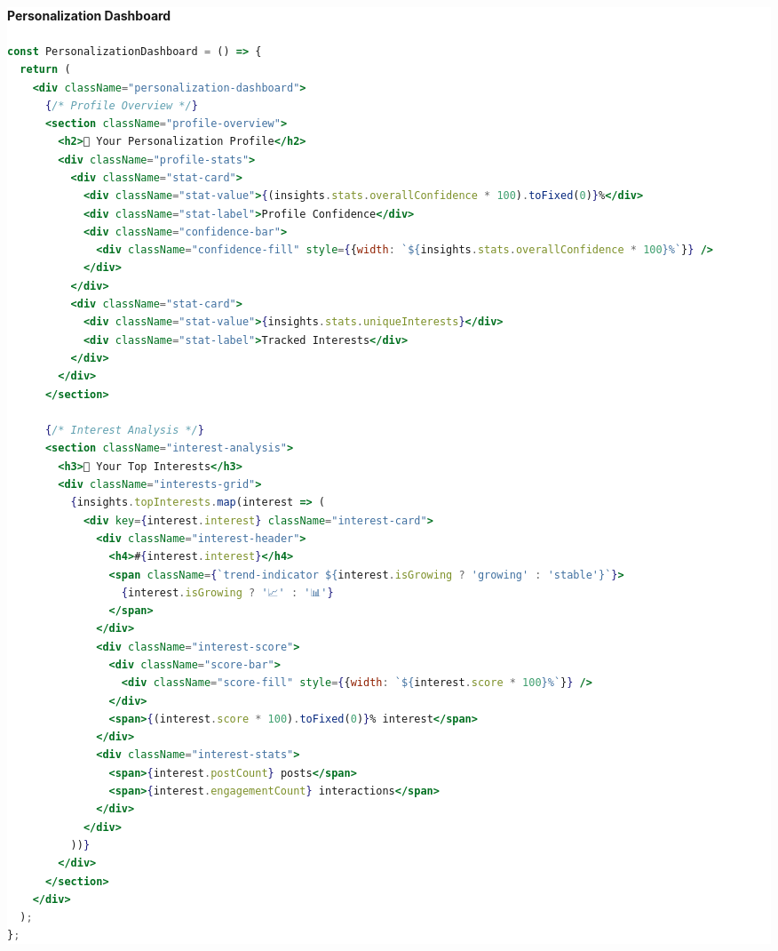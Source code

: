 #### Personalization Dashboard
```jsx
const PersonalizationDashboard = () => {
  return (
    <div className="personalization-dashboard">
      {/* Profile Overview */}
      <section className="profile-overview">
        <h2>🧠 Your Personalization Profile</h2>
        <div className="profile-stats">
          <div className="stat-card">
            <div className="stat-value">{(insights.stats.overallConfidence * 100).toFixed(0)}%</div>
            <div className="stat-label">Profile Confidence</div>
            <div className="confidence-bar">
              <div className="confidence-fill" style={{width: `${insights.stats.overallConfidence * 100}%`}} />
            </div>
          </div>
          <div className="stat-card">
            <div className="stat-value">{insights.stats.uniqueInterests}</div>
            <div className="stat-label">Tracked Interests</div>
          </div>
        </div>
      </section>

      {/* Interest Analysis */}
      <section className="interest-analysis">
        <h3>🎯 Your Top Interests</h3>
        <div className="interests-grid">
          {insights.topInterests.map(interest => (
            <div key={interest.interest} className="interest-card">
              <div className="interest-header">
                <h4>#{interest.interest}</h4>
                <span className={`trend-indicator ${interest.isGrowing ? 'growing' : 'stable'}`}>
                  {interest.isGrowing ? '📈' : '📊'}
                </span>
              </div>
              <div className="interest-score">
                <div className="score-bar">
                  <div className="score-fill" style={{width: `${interest.score * 100}%`}} />
                </div>
                <span>{(interest.score * 100).toFixed(0)}% interest</span>
              </div>
              <div className="interest-stats">
                <span>{interest.postCount} posts</span>
                <span>{interest.engagementCount} interactions</span>
              </div>
            </div>
          ))}
        </div>
      </section>
    </div>
  );
};
```
